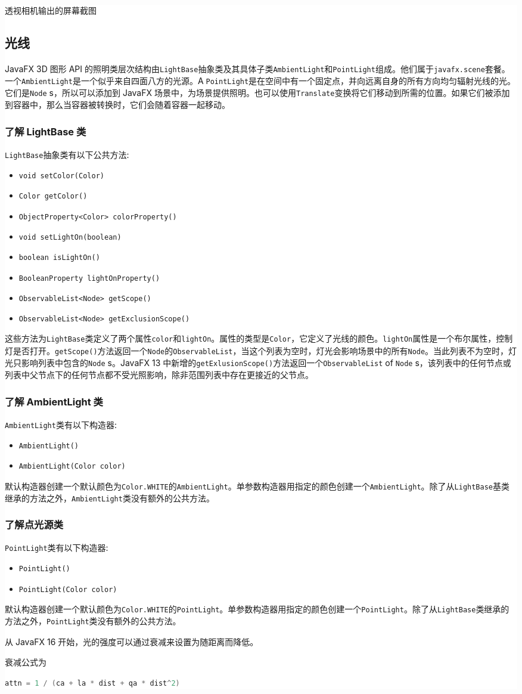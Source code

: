 透视相机输出的屏幕截图

## 光线

JavaFX 3D 图形 API 的照明类层次结构由`LightBase`抽象类及其具体子类`AmbientLight`和`PointLight`组成。他们属于`javafx.scene`套餐。一个`AmbientLight`是一个似乎来自四面八方的光源。A `PointLight`是在空间中有一个固定点，并向远离自身的所有方向均匀辐射光线的光。它们是`Node` s，所以可以添加到 JavaFX 场景中，为场景提供照明。也可以使用`Translate`变换将它们移动到所需的位置。如果它们被添加到容器中，那么当容器被转换时，它们会随着容器一起移动。

### 了解 LightBase 类

`LightBase`抽象类有以下公共方法:

*   `void setColor(Color)`

*   `Color getColor()`

*   `ObjectProperty<Color> colorProperty()`

*   `void setLightOn(boolean)`

*   `boolean isLightOn()`

*   `BooleanProperty lightOnProperty()`

*   `ObservableList<Node> getScope()`

*   `ObservableList<Node> getExclusionScope()`

这些方法为`LightBase`类定义了两个属性`color`和`lightOn`。属性的类型是`Color`，它定义了光线的颜色。`lightOn`属性是一个布尔属性，控制灯是否打开。`getScope()`方法返回一个`Node`的`ObservableList`，当这个列表为空时，灯光会影响场景中的所有`Node`。当此列表不为空时，灯光只影响列表中包含的`Node` s。JavaFX 13 中新增的`getExlusionScope()`方法返回一个`ObservableList` of `Node` s，该列表中的任何节点或列表中父节点下的任何节点都不受光照影响，除非范围列表中存在更接近的父节点。

### 了解 **AmbientLight** 类

`AmbientLight`类有以下构造器:

*   `AmbientLight()`

*   `AmbientLight(Color color)`

默认构造器创建一个默认颜色为`Color.WHITE`的`AmbientLight`。单参数构造器用指定的颜色创建一个`AmbientLight`。除了从`LightBase`基类继承的方法之外，`AmbientLight`类没有额外的公共方法。

### 了解**点光源**类

`PointLight`类有以下构造器:

*   `PointLight()`

*   `PointLight(Color color)`

默认构造器创建一个默认颜色为`Color.WHITE`的`PointLight`。单参数构造器用指定的颜色创建一个`PointLight`。除了从`LightBase`类继承的方法之外，`PointLight`类没有额外的公共方法。

从 JavaFX 16 开始，光的强度可以通过衰减来设置为随距离而降低。

衰减公式为

```java
attn = 1 / (ca + la * dist + qa * dist^2)

```
